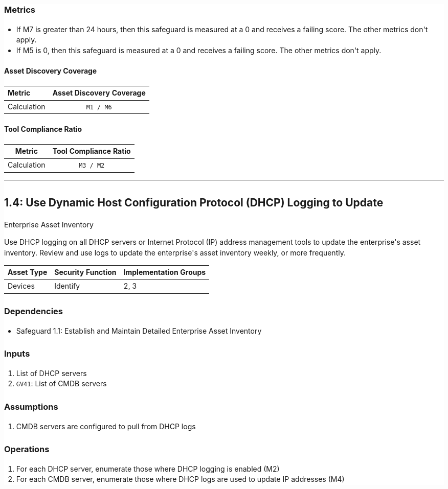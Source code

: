 ### Metrics

-   If M7 is greater than 24 hours, then this safeguard is measured at a
    0 and receives a failing score. The other metrics don\'t apply.
-   If M5 is 0, then this safeguard is measured at a 0 and receives a
    failing score. The other metrics don\'t apply.

#### Asset Discovery Coverage

| Metric              | Asset Discovery Coverage                  |
|:--------------------|:-----------------------------------------:|
| Calculation         | `M1 / M6`                                 |


#### Tool Compliance Ratio

| Metric          | Tool Compliance Ratio |
|:---------------:|:---------------------:|
| Calculation     | `M3 / M2`             |

-------------------------------------------------------------------

## 1.4: Use Dynamic Host Configuration Protocol (DHCP) Logging to Update
Enterprise Asset Inventory 

Use DHCP logging on all DHCP servers or Internet Protocol (IP) address
management tools to update the enterprise's asset inventory. Review and
use logs to update the enterprise's asset inventory weekly, or more
frequently.

| Asset Type | Security Function | Implementation Groups |
|------------|-------------------|------------------------|
| Devices    | Identify          | 2, 3                   |

### Dependencies

-   Safeguard 1.1: Establish and Maintain Detailed Enterprise Asset
    Inventory

### Inputs

1.  List of DHCP servers
2.  `GV41`: List of CMDB servers

### Assumptions

1.  CMDB servers are configured to pull from DHCP logs

### Operations

1.  For each DHCP server, enumerate those where DHCP logging is enabled (M2)
2.  For each CMDB server, enumerate those where DHCP logs are used to update IP addresses (M4)
